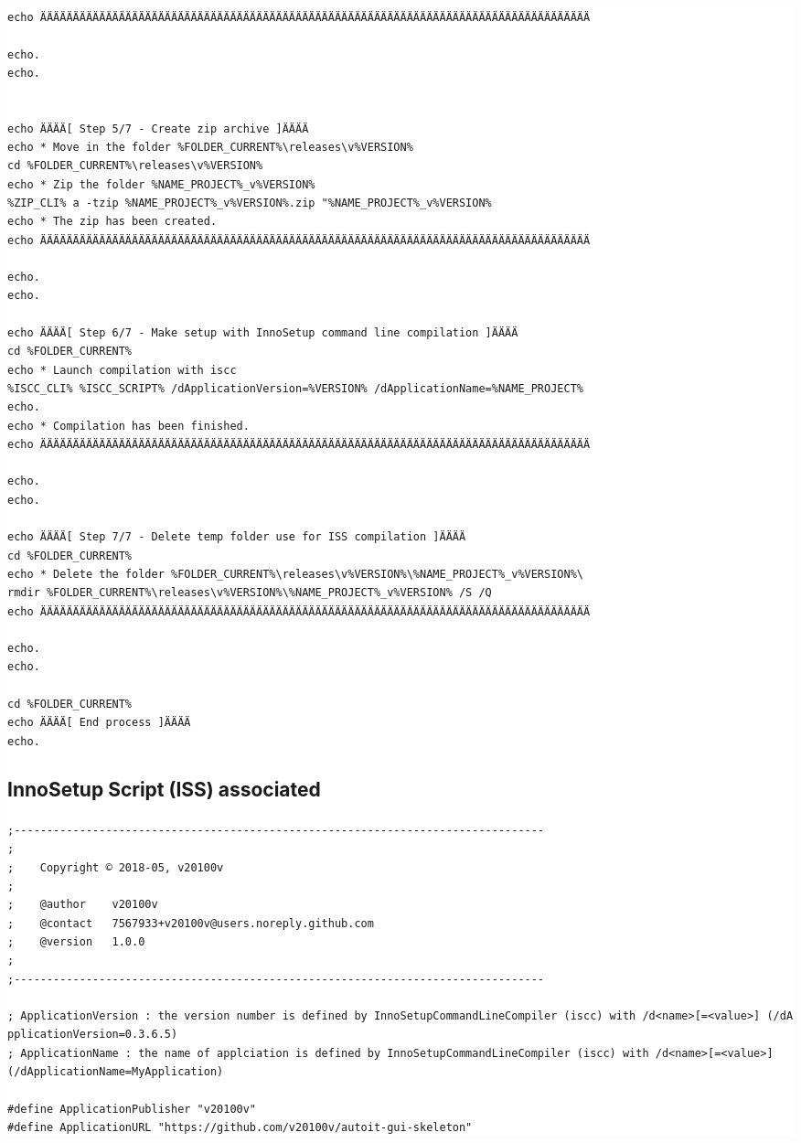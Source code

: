```Batch
echo ÄÄÄÄÄÄÄÄÄÄÄÄÄÄÄÄÄÄÄÄÄÄÄÄÄÄÄÄÄÄÄÄÄÄÄÄÄÄÄÄÄÄÄÄÄÄÄÄÄÄÄÄÄÄÄÄÄÄÄÄÄÄÄÄÄÄÄÄÄÄÄÄÄÄÄÄÄÄÄÄÄÄÄÄ

echo.
echo.


echo ÄÄÄÄ[ Step 5/7 - Create zip archive ]ÄÄÄÄ
echo * Move in the folder %FOLDER_CURRENT%\releases\v%VERSION%
cd %FOLDER_CURRENT%\releases\v%VERSION%
echo * Zip the folder %NAME_PROJECT%_v%VERSION%
%ZIP_CLI% a -tzip %NAME_PROJECT%_v%VERSION%.zip "%NAME_PROJECT%_v%VERSION%
echo * The zip has been created.
echo ÄÄÄÄÄÄÄÄÄÄÄÄÄÄÄÄÄÄÄÄÄÄÄÄÄÄÄÄÄÄÄÄÄÄÄÄÄÄÄÄÄÄÄÄÄÄÄÄÄÄÄÄÄÄÄÄÄÄÄÄÄÄÄÄÄÄÄÄÄÄÄÄÄÄÄÄÄÄÄÄÄÄÄÄ

echo.
echo.

echo ÄÄÄÄ[ Step 6/7 - Make setup with InnoSetup command line compilation ]ÄÄÄÄ
cd %FOLDER_CURRENT%
echo * Launch compilation with iscc
%ISCC_CLI% %ISCC_SCRIPT% /dApplicationVersion=%VERSION% /dApplicationName=%NAME_PROJECT%
echo.
echo * Compilation has been finished.
echo ÄÄÄÄÄÄÄÄÄÄÄÄÄÄÄÄÄÄÄÄÄÄÄÄÄÄÄÄÄÄÄÄÄÄÄÄÄÄÄÄÄÄÄÄÄÄÄÄÄÄÄÄÄÄÄÄÄÄÄÄÄÄÄÄÄÄÄÄÄÄÄÄÄÄÄÄÄÄÄÄÄÄÄÄ

echo.
echo.

echo ÄÄÄÄ[ Step 7/7 - Delete temp folder use for ISS compilation ]ÄÄÄÄ
cd %FOLDER_CURRENT%
echo * Delete the folder %FOLDER_CURRENT%\releases\v%VERSION%\%NAME_PROJECT%_v%VERSION%\
rmdir %FOLDER_CURRENT%\releases\v%VERSION%\%NAME_PROJECT%_v%VERSION% /S /Q
echo ÄÄÄÄÄÄÄÄÄÄÄÄÄÄÄÄÄÄÄÄÄÄÄÄÄÄÄÄÄÄÄÄÄÄÄÄÄÄÄÄÄÄÄÄÄÄÄÄÄÄÄÄÄÄÄÄÄÄÄÄÄÄÄÄÄÄÄÄÄÄÄÄÄÄÄÄÄÄÄÄÄÄÄÄ

echo.
echo.

cd %FOLDER_CURRENT%
echo ÄÄÄÄ[ End process ]ÄÄÄÄ
echo.
```


## InnoSetup Script (ISS) associated

```batch
;---------------------------------------------------------------------------------
;
;    Copyright © 2018-05, v20100v
;
;    @author    v20100v
;    @contact   7567933+v20100v@users.noreply.github.com
;    @version   1.0.0
;
;---------------------------------------------------------------------------------

; ApplicationVersion : the version number is defined by InnoSetupCommandLineCompiler (iscc) with /d<name>[=<value>]	(/dApplicationVersion=0.3.6.5)
; ApplicationName : the name of applciation is defined by InnoSetupCommandLineCompiler (iscc) with /d<name>[=<value>]	(/dApplicationName=MyApplication)

#define ApplicationPublisher "v20100v"
#define ApplicationURL "https://github.com/v20100v/autoit-gui-skeleton"
```